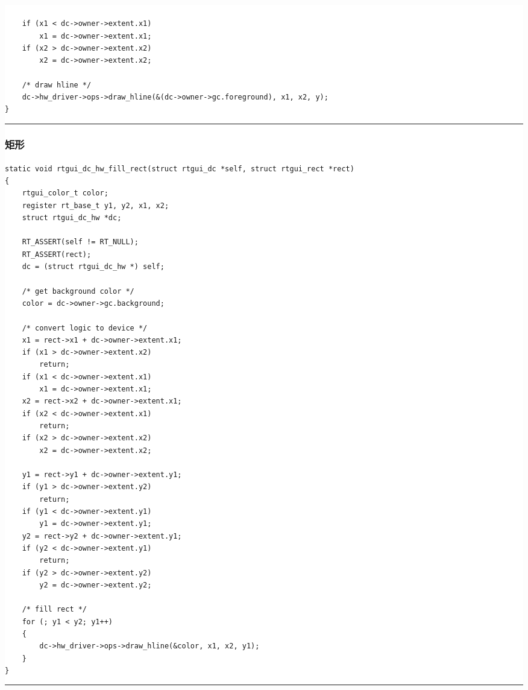 ```c=167

    if (x1 < dc->owner->extent.x1)
        x1 = dc->owner->extent.x1;
    if (x2 > dc->owner->extent.x2)
        x2 = dc->owner->extent.x2;

    /* draw hline */
    dc->hw_driver->ops->draw_hline(&(dc->owner->gc.foreground), x1, x2, y);
}
```

---
### 矩形

```c=200
static void rtgui_dc_hw_fill_rect(struct rtgui_dc *self, struct rtgui_rect *rect)
{
    rtgui_color_t color;
    register rt_base_t y1, y2, x1, x2;
    struct rtgui_dc_hw *dc;

    RT_ASSERT(self != RT_NULL);
    RT_ASSERT(rect);
    dc = (struct rtgui_dc_hw *) self;

    /* get background color */
    color = dc->owner->gc.background;

    /* convert logic to device */
    x1 = rect->x1 + dc->owner->extent.x1;
    if (x1 > dc->owner->extent.x2)
        return;
    if (x1 < dc->owner->extent.x1)
        x1 = dc->owner->extent.x1;
    x2 = rect->x2 + dc->owner->extent.x1;
    if (x2 < dc->owner->extent.x1)
        return;
    if (x2 > dc->owner->extent.x2)
        x2 = dc->owner->extent.x2;

    y1 = rect->y1 + dc->owner->extent.y1;
    if (y1 > dc->owner->extent.y2)
        return;
    if (y1 < dc->owner->extent.y1)
        y1 = dc->owner->extent.y1;
    y2 = rect->y2 + dc->owner->extent.y1;
    if (y2 < dc->owner->extent.y1)
        return;
    if (y2 > dc->owner->extent.y2)
        y2 = dc->owner->extent.y2;

    /* fill rect */
    for (; y1 < y2; y1++)
    {
        dc->hw_driver->ops->draw_hline(&color, x1, x2, y1);
    }
}
```

---